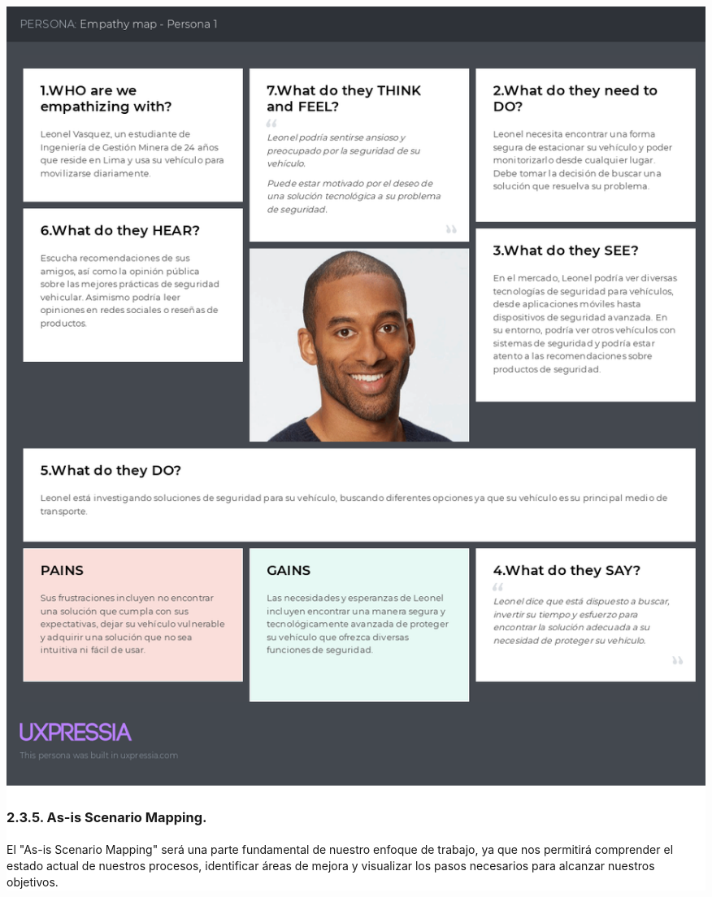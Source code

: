   ![EmpathyMap__Segmento](assets/chapter02/empathy-mapping.png)

### 2.3.5. As-is Scenario Mapping.
El "As-is Scenario Mapping" será una parte fundamental de nuestro enfoque de trabajo, ya que nos permitirá comprender el estado actual de nuestros procesos, identificar áreas de mejora y visualizar los pasos necesarios para alcanzar nuestros objetivos.
